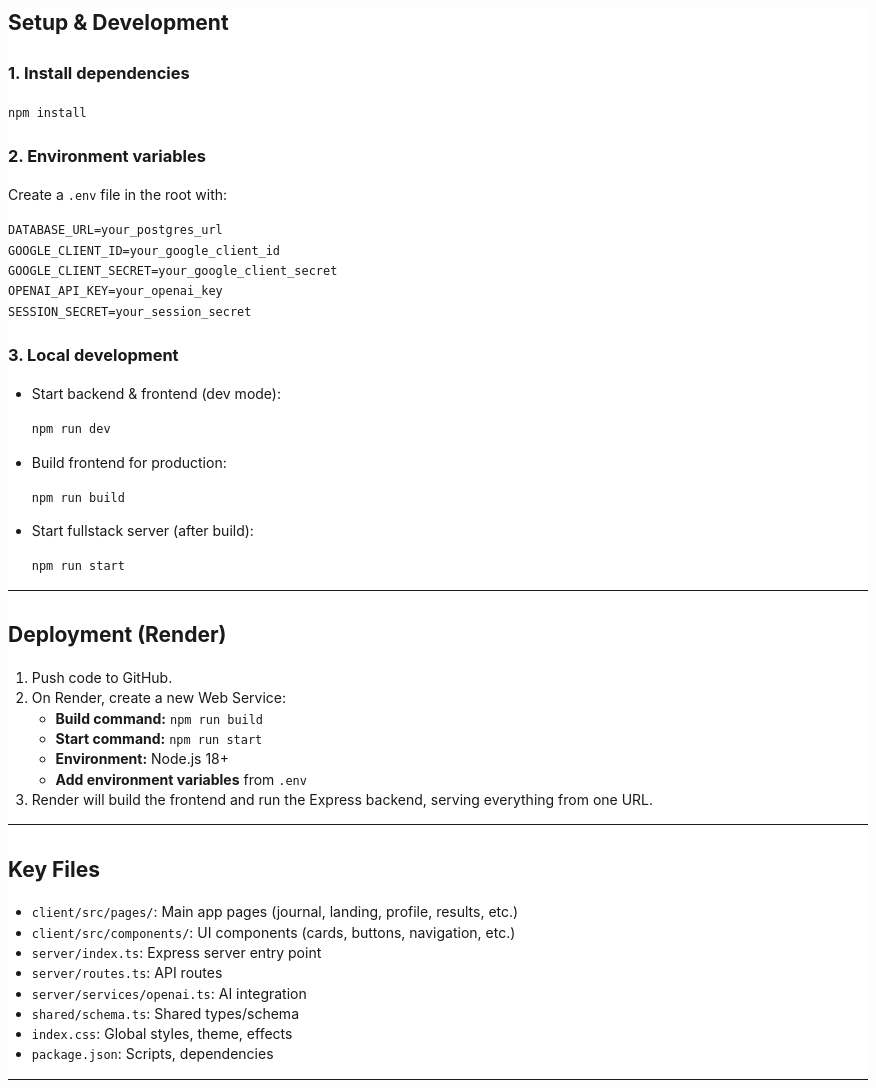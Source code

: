 
## Setup & Development

### 1. Install dependencies
```sh
npm install
```

### 2. Environment variables
Create a `.env` file in the root with:
```
DATABASE_URL=your_postgres_url
GOOGLE_CLIENT_ID=your_google_client_id
GOOGLE_CLIENT_SECRET=your_google_client_secret
OPENAI_API_KEY=your_openai_key
SESSION_SECRET=your_session_secret
```

### 3. Local development
- Start backend & frontend (dev mode):
  ```sh
  npm run dev
  ```
- Build frontend for production:
  ```sh
  npm run build
  ```
- Start fullstack server (after build):
  ```sh
  npm run start
  ```

---

## Deployment (Render)
1. Push code to GitHub.
2. On Render, create a new Web Service:
   - **Build command:** `npm run build`
   - **Start command:** `npm run start`
   - **Environment:** Node.js 18+
   - **Add environment variables** from `.env`
3. Render will build the frontend and run the Express backend, serving everything from one URL.

---

## Key Files
- `client/src/pages/`: Main app pages (journal, landing, profile, results, etc.)
- `client/src/components/`: UI components (cards, buttons, navigation, etc.)
- `server/index.ts`: Express server entry point
- `server/routes.ts`: API routes
- `server/services/openai.ts`: AI integration
- `shared/schema.ts`: Shared types/schema
- `index.css`: Global styles, theme, effects
- `package.json`: Scripts, dependencies

---